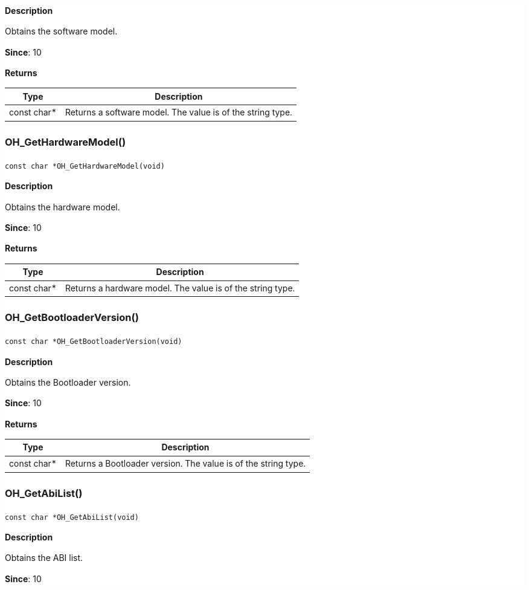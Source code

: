 **Description**

Obtains the software model.

**Since**: 10

**Returns**

| Type| Description|
| -- | -- |
| const char* | Returns a software model. The value is of the string type.|

### OH_GetHardwareModel()

```
const char *OH_GetHardwareModel(void)
```

**Description**

Obtains the hardware model.

**Since**: 10

**Returns**

| Type| Description|
| -- | -- |
| const char* | Returns a hardware model. The value is of the string type.|

### OH_GetBootloaderVersion()

```
const char *OH_GetBootloaderVersion(void)
```

**Description**

Obtains the Bootloader version.

**Since**: 10

**Returns**

| Type| Description|
| -- | -- |
| const char* | Returns a Bootloader version. The value is of the string type.|

### OH_GetAbiList()

```
const char *OH_GetAbiList(void)
```

**Description**

Obtains the ABI list.

**Since**: 10
